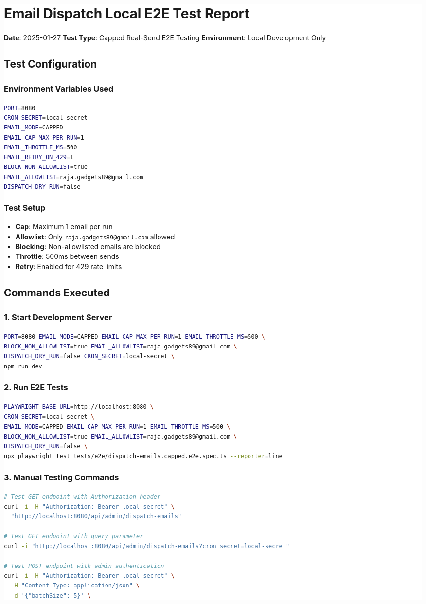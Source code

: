 # Email Dispatch Local E2E Test Report

**Date**: 2025-01-27
**Test Type**: Capped Real-Send E2E Testing
**Environment**: Local Development Only

## Test Configuration

### Environment Variables Used
```bash
PORT=8080
CRON_SECRET=local-secret
EMAIL_MODE=CAPPED
EMAIL_CAP_MAX_PER_RUN=1
EMAIL_THROTTLE_MS=500
EMAIL_RETRY_ON_429=1
BLOCK_NON_ALLOWLIST=true
EMAIL_ALLOWLIST=raja.gadgets89@gmail.com
DISPATCH_DRY_RUN=false
```

### Test Setup
- **Cap**: Maximum 1 email per run
- **Allowlist**: Only `raja.gadgets89@gmail.com` allowed
- **Blocking**: Non-allowlisted emails are blocked
- **Throttle**: 500ms between sends
- **Retry**: Enabled for 429 rate limits

## Commands Executed

### 1. Start Development Server
```bash
PORT=8080 EMAIL_MODE=CAPPED EMAIL_CAP_MAX_PER_RUN=1 EMAIL_THROTTLE_MS=500 \
BLOCK_NON_ALLOWLIST=true EMAIL_ALLOWLIST=raja.gadgets89@gmail.com \
DISPATCH_DRY_RUN=false CRON_SECRET=local-secret \
npm run dev
```

### 2. Run E2E Tests
```bash
PLAYWRIGHT_BASE_URL=http://localhost:8080 \
CRON_SECRET=local-secret \
EMAIL_MODE=CAPPED EMAIL_CAP_MAX_PER_RUN=1 EMAIL_THROTTLE_MS=500 \
BLOCK_NON_ALLOWLIST=true EMAIL_ALLOWLIST=raja.gadgets89@gmail.com \
DISPATCH_DRY_RUN=false \
npx playwright test tests/e2e/dispatch-emails.capped.e2e.spec.ts --reporter=line
```

### 3. Manual Testing Commands
```bash
# Test GET endpoint with Authorization header
curl -i -H "Authorization: Bearer local-secret" \
  "http://localhost:8080/api/admin/dispatch-emails"

# Test GET endpoint with query parameter
curl -i "http://localhost:8080/api/admin/dispatch-emails?cron_secret=local-secret"

# Test POST endpoint with admin authentication
curl -i -H "Authorization: Bearer local-secret" \
  -H "Content-Type: application/json" \
  -d '{"batchSize": 5}' \
```